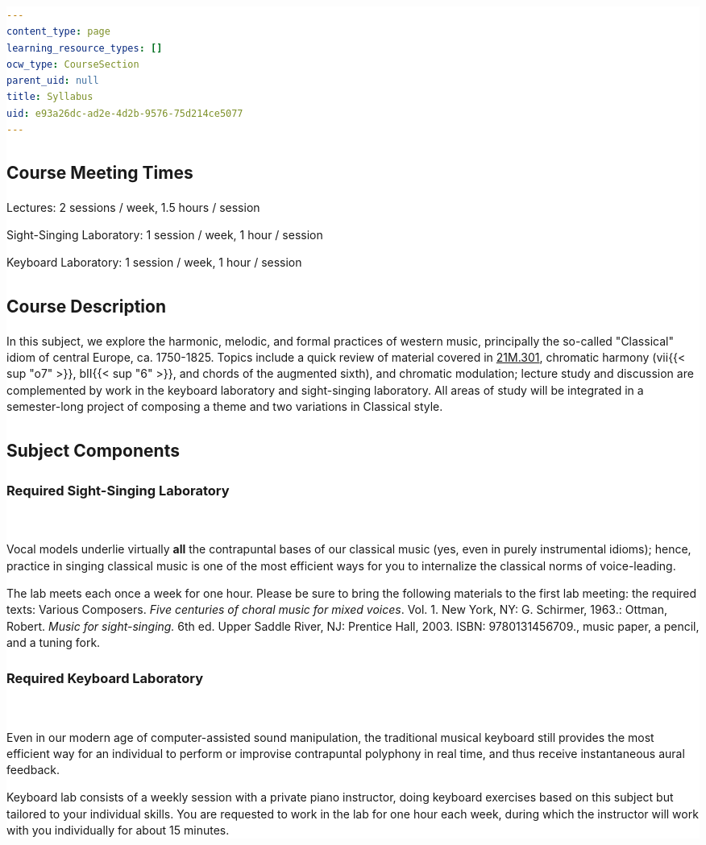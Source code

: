 ```yaml
---
content_type: page
learning_resource_types: []
ocw_type: CourseSection
parent_uid: null
title: Syllabus
uid: e93a26dc-ad2e-4d2b-9576-75d214ce5077
---
```


Course Meeting Times
--------------------

Lectures: 2 sessions / week, 1.5 hours / session

Sight-Singing Laboratory: 1 session / week, 1 hour / session

Keyboard Laboratory: 1 session / week, 1 hour / session

Course Description
------------------

In this subject, we explore the harmonic, melodic, and formal practices of western music, principally the so-called "Classical" idiom of central Europe, ca. 1750-1825. Topics include a quick review of material covered in [21M.301](/courses/21m-301-harmony-and-counterpoint-i-spring-2005), chromatic harmony (vii{{< sup "o7" >}}, bII{{< sup "6" >}}, and chords of the augmented sixth), and chromatic modulation; lecture study and discussion are complemented by work in the keyboard laboratory and sight-singing laboratory. All areas of study will be integrated in a semester-long project of composing a theme and two variations in Classical style.

Subject Components
------------------

### Required Sight-Singing Laboratory  
 

Vocal models underlie virtually **all** the contrapuntal bases of our classical music (yes, even in purely instrumental idioms); hence, practice in singing classical music is one of the most efficient ways for you to internalize the classical norms of voice-leading.

The lab meets each once a week for one hour. Please be sure to bring the following materials to the first lab meeting: the required texts: Various Composers. _Five centuries of choral music for mixed voices_. Vol. 1. New York, NY: G. Schirmer, 1963.: Ottman, Robert. _Music for sight-singing._ 6th ed. Upper Saddle River, NJ: Prentice Hall, 2003. ISBN: 9780131456709., music paper, a pencil, and a tuning fork.

### Required Keyboard Laboratory  
 

Even in our modern age of computer-assisted sound manipulation, the traditional musical keyboard still provides the most efficient way for an individual to perform or improvise contrapuntal polyphony in real time, and thus receive instantaneous aural feedback.

Keyboard lab consists of a weekly session with a private piano instructor, doing keyboard exercises based on this subject but tailored to your individual skills. You are requested to work in the lab for one hour each week, during which the instructor will work with you individually for about 15 minutes.
